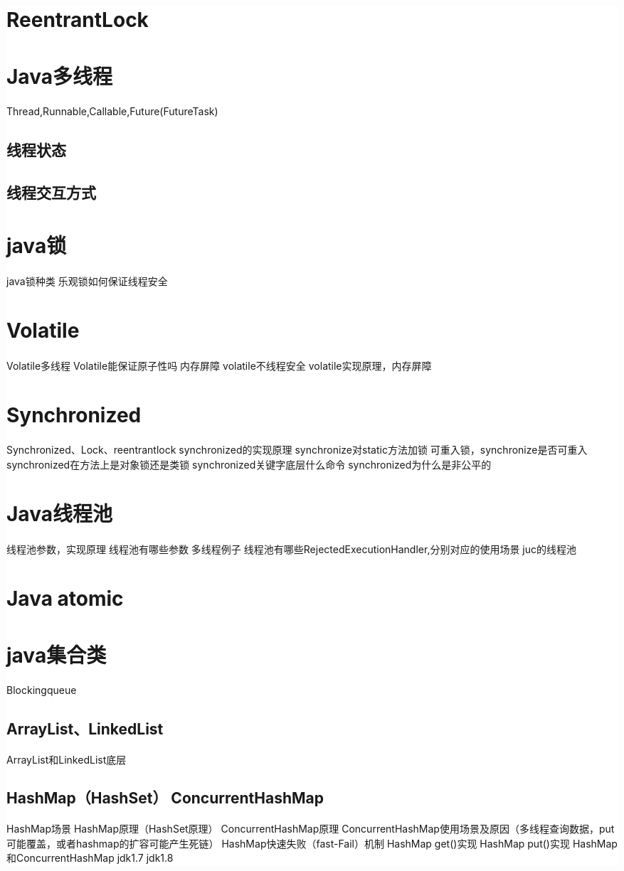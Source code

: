 # ReentrantLock

# Java多线程
Thread,Runnable,Callable,Future(FutureTask)
## 线程状态
## 线程交互方式

# java锁
java锁种类
乐观锁如何保证线程安全

# Volatile
Volatile多线程
Volatile能保证原子性吗
内存屏障
volatile不线程安全
volatile实现原理，内存屏障

# Synchronized
Synchronized、Lock、reentrantlock
synchronized的实现原理
synchronize对static方法加锁
可重入锁，synchronize是否可重入
synchronized在方法上是对象锁还是类锁
synchronized关键字底层什么命令
synchronized为什么是非公平的

# Java线程池
线程池参数，实现原理
线程池有哪些参数
多线程例子
线程池有哪些RejectedExecutionHandler,分别对应的使用场景
juc的线程池

# Java atomic

# java集合类
Blockingqueue
## ArrayList、LinkedList
ArrayList和LinkedList底层
## HashMap（HashSet） ConcurrentHashMap
HashMap场景
HashMap原理（HashSet原理）
ConcurrentHashMap原理
ConcurrentHashMap使用场景及原因（多线程查询数据，put可能覆盖，或者hashmap的扩容可能产生死链）
HashMap快速失败（fast-Fail）机制
HashMap get()实现
HashMap put()实现
HashMap和ConcurrentHashMap jdk1.7 jdk1.8
